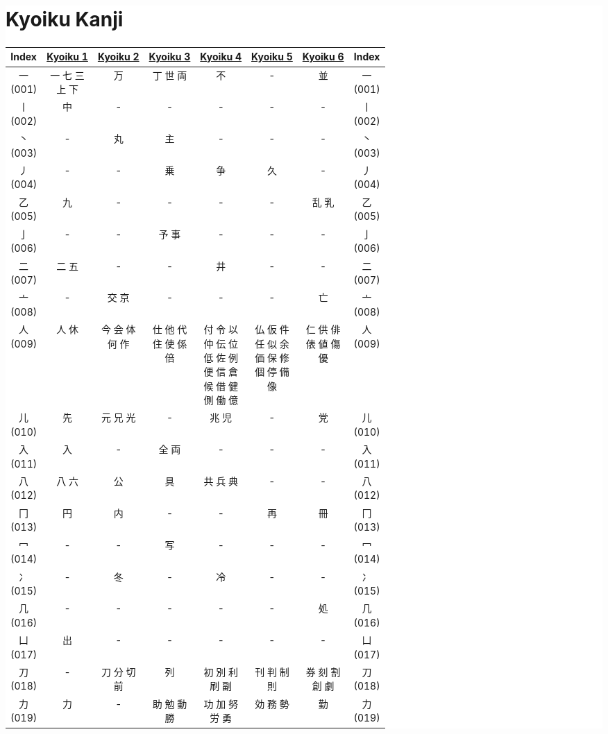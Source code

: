 
# Kyoiku Kanji

|   Index    | [Kyoiku 1](<./kyoiku-1/README.md>) | [Kyoiku 2](<./kyoiku-2/README.md>) |    [Kyoiku 3](<./kyoiku-3/README.md>)     |         [Kyoiku 4](<./kyoiku-4/README.md>)         |  [Kyoiku 5](<./kyoiku-5/README.md>)   | [Kyoiku 6](<./kyoiku-6/README.md>) |   Index    |
| :--------: | :--------------------------------: | :--------------------------------: | :---------------------------------------: | :------------------------------------------------: | :-----------------------------------: | :--------------------------------: | :--------: |
| 一<br>(001) |            一 七 三<br>上 下            |                 万                  |                   丁 世 両                   |                         不                          |                   -                   |                 並                  | 一<br>(001) |
| 丨<br>(002) |                 中                  |                 -                  |                     -                     |                         -                          |                   -                   |                 -                  | 丨<br>(002) |
| 丶<br>(003) |                 -                  |                 丸                  |                     主                     |                         -                          |                   -                   |                 -                  | 丶<br>(003) |
| 丿<br>(004) |                 -                  |                 -                  |                     乗                     |                         争                          |                   久                   |                 -                  | 丿<br>(004) |
| 乙<br>(005) |                 九                  |                 -                  |                     -                     |                         -                          |                   -                   |                乱 乳                 | 乙<br>(005) |
| 亅<br>(006) |                 -                  |                 -                  |                    予 事                    |                         -                          |                   -                   |                 -                  | 亅<br>(006) |
| 二<br>(007) |                二 五                 |                 -                  |                     -                     |                         井                          |                   -                   |                 -                  | 二<br>(007) |
| 亠<br>(008) |                 -                  |                交 京                 |                     -                     |                         -                          |                   -                   |                 亡                  | 亠<br>(008) |
| 人<br>(009) |                人 休                 |            今 会 体<br>何 作            |            仕 他 代<br>住 使 係<br>倍            | 付 令 以<br>仲 伝 位<br>低 佐 例<br>便 信 倉<br>候 借 健<br>側 働 億 | 仏 仮 件<br>任 似 余<br>価 保 修<br>個 停 備<br>像 |        仁 供 俳<br>俵 値 傷<br>優         | 人<br>(009) |
| 儿<br>(010) |                 先                  |               元 兄 光                |                     -                     |                        兆 児                         |                   -                   |                 党                  | 儿<br>(010) |
| 入<br>(011) |                 入                  |                 -                  |                    全 両                    |                         -                          |                   -                   |                 -                  | 入<br>(011) |
| 八<br>(012) |                八 六                 |                 公                  |                     具                     |                       共 兵 典                        |                   -                   |                 -                  | 八<br>(012) |
| 冂<br>(013) |                 円                  |                 内                  |                     -                     |                         -                          |                   再                   |                 冊                  | 冂<br>(013) |
| 冖<br>(014) |                 -                  |                 -                  |                     写                     |                         -                          |                   -                   |                 -                  | 冖<br>(014) |
| 冫<br>(015) |                 -                  |                 冬                  |                     -                     |                         冷                          |                   -                   |                 -                  | 冫<br>(015) |
| 几<br>(016) |                 -                  |                 -                  |                     -                     |                         -                          |                   -                   |                 処                  | 几<br>(016) |
| 凵<br>(017) |                 出                  |                 -                  |                     -                     |                         -                          |                   -                   |                 -                  | 凵<br>(017) |
| 刀<br>(018) |                 -                  |             刀 分 切<br>前             |                     列                     |                    初 別 利<br>刷 副                    |              刊 判 制<br>則               |            券 刻 割<br>創 劇            | 刀<br>(018) |
| 力<br>(019) |                 力                  |                 -                  |                助 勉 動<br>勝                 |                    功 加 努<br>労 勇                    |                 効 務 勢                 |                 勤                  | 力<br>(019) |